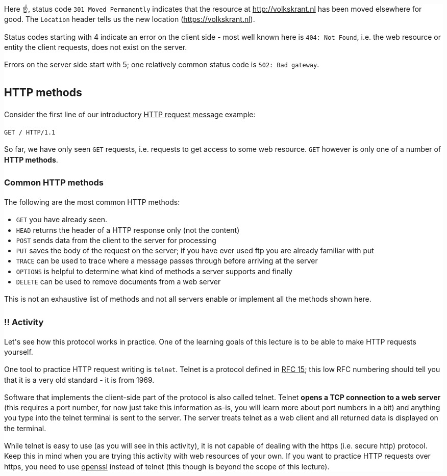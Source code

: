 Here :point_up:, status code `301 Moved Permanently` indicates that the resource at http://volkskrant.nl has been moved elsewhere for good. The `Location` header tells us the new location (https://volkskrant.nl).

Status codes starting with 4 indicate an error on the client side - most well known here is `404: Not Found`, i.e. the web resource or entity the client requests, does not exist on the server.

Errors on the server side start with 5; one relatively common status code is `502: Bad gateway`.

## HTTP methods

Consider the first line of our introductory [HTTP request message](#http-request-message) example:

```
GET / HTTP/1.1
```

So far, we have only seen `GET` requests, i.e. requests to get access to some web resource. `GET` however is only one of a number of **HTTP methods**.

### Common HTTP methods

The following are the most common HTTP methods:

- `GET` you have already seen.
- `HEAD` returns the header of a HTTP response only (not the content)
- `POST` sends data from the client to the server for processing
- `PUT` saves the body of the request on the server; if you have ever used ftp you are already familiar with put
- `TRACE` can be used to trace where a message passes through before arriving at the server
- `OPTIONS` is helpful to determine what kind of methods a server supports and finally
- `DELETE` can be used to remove documents from a web server

This is not an exhaustive list of methods and not all servers enable or implement all the methods shown here.

### :bangbang: Activity

Let's see how this protocol works in practice. One of the learning goals of this lecture is to be able to make HTTP requests yourself.

One tool to practice HTTP request writing is `telnet`. Telnet is a protocol defined in [RFC 15](https://tools.ietf.org/html/rfc15); this low RFC numbering should tell you that it is a very old standard - it is from 1969.

Software that implements the client-side part of the protocol is also called telnet. Telnet **opens a TCP connection to a web server** (this requires a port number, for now just take this information as-is, you will learn more about port numbers in a bit) and anything you type into the telnet terminal is sent to the server. The server treats telnet as a web client and all returned data is displayed on the terminal.

While telnet is easy to use (as you will see in this activity), it is not capable of dealing with the https (i.e. secure http) protocol. Keep this in mind when you are trying this activity with web resources of your own. If you want to practice HTTP requests over https, you need to use [openssl](https://www.openssl.org/) instead of telnet (this though is beyond the scope of this lecture).
